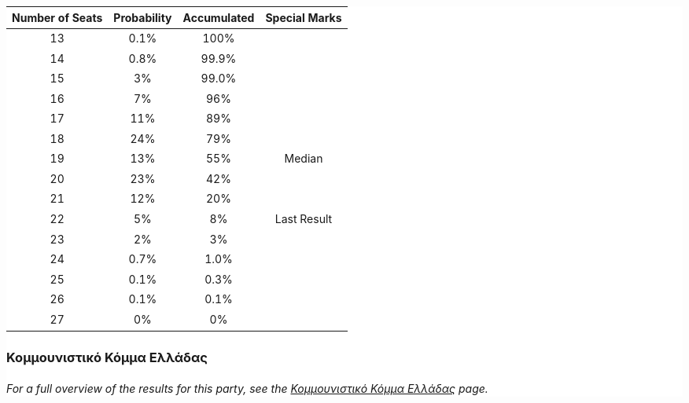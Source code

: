 | Number of Seats | Probability | Accumulated | Special Marks |
|:---------------:|:-----------:|:-----------:|:-------------:|
| 13 | 0.1% | 100% |  |
| 14 | 0.8% | 99.9% |  |
| 15 | 3% | 99.0% |  |
| 16 | 7% | 96% |  |
| 17 | 11% | 89% |  |
| 18 | 24% | 79% |  |
| 19 | 13% | 55% | Median |
| 20 | 23% | 42% |  |
| 21 | 12% | 20% |  |
| 22 | 5% | 8% | Last Result |
| 23 | 2% | 3% |  |
| 24 | 0.7% | 1.0% |  |
| 25 | 0.1% | 0.3% |  |
| 26 | 0.1% | 0.1% |  |
| 27 | 0% | 0% |  |

### Κομμουνιστικό Κόμμα Ελλάδας

*For a full overview of the results for this party, see the [Κομμουνιστικό Κόμμα Ελλάδας](party-κομμουνιστικόκόμμαελλάδας.html) page.*

